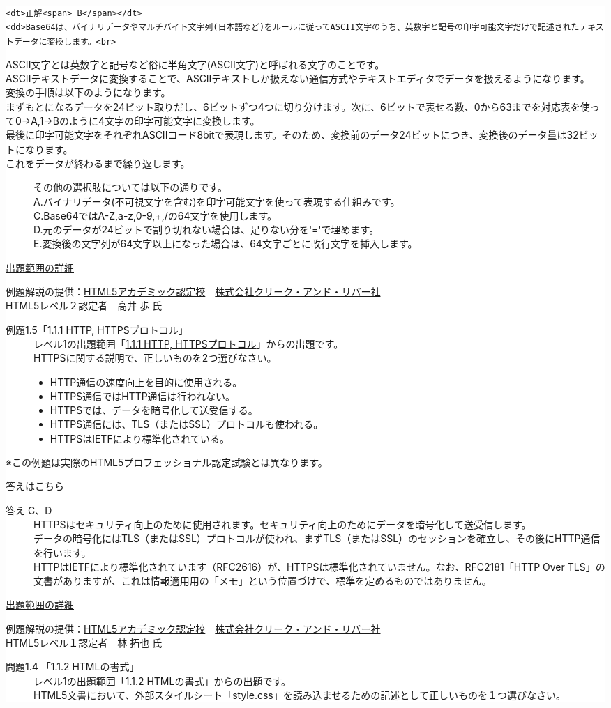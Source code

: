     <dt>正解<span> B</span></dt>
    <dd>Base64は、バイナリデータやマルチバイト文字列(日本語など)をルールに従ってASCII文字のうち、英数字と記号の印字可能文字だけで記述されたテキストデータに変換します。<br>
ASCII文字とは英数字と記号など俗に半角文字(ASCII文字)と呼ばれる文字のことです。<br>
ASCIIテキストデータに変換することで、ASCIIテキストしか扱えない通信方式やテキストエディタでデータを扱えるようになります。<br>
変換の手順は以下のようになります。<br>
まずもとになるデータを24ビット取りだし、6ビットずつ4つに切り分けます。次に、6ビットで表せる数、0から63までを対応表を使って0→A,1→Bのように4文字の印字可能文字に変換します。<br>
最後に印字可能文字をそれぞれASCIIコード8bitで表現します。そのため、変換前のデータ24ビットにつき、変換後のデータ量は32ビットになります。<br>
これをデータが終わるまで繰り返します。</dd>
<dd>その他の選択肢については以下の通りです。<br>
A.バイナリデータ(不可視文字を含む)を印字可能文字を使って表現する仕組みです。<br>
C.Base64ではA-Z,a-z,0-9,+,/の64文字を使用します。<br>
D.元のデータが24ビットで割り切れない場合は、足りない分を'='で埋めます。<br>
E.変換後の文字列が64文字以上になった場合は、64文字ごとに改行文字を挿入します。</dd>
  </dl>
  <p class="detail"><a href="/outline/objectives_lv1_v2.html#lv1_113">出題範囲の詳細</a></p>
  <div class="present">
    <p>例題解説の提供：<a href="/measures/learning.html">HTML5アカデミック認定校</a>　<a href="/measures/learning_03.html">株式会社クリーク・アンド・リバー社</a><br>HTML5レベル２認定者　高井 歩 氏</p>
  </div>
</div>
  </div>
  <div class="question">
    <dl>
      <dt>例題1.5「1.1.1 HTTP, HTTPSプロトコル」</dt>
      <dd class="lead">レベル1の出題範囲「<a href="/outline/objectives_lv1_v2.html#lv1_111">1.1.1 HTTP, HTTPSプロトコル</a>」からの出題です。<br>
      HTTPSに関する説明で、正しいものを2つ選びなさい。
      </dd>
      <dd>
        <ul class="option">
          <li>HTTP通信の速度向上を目的に使用される。
          <li>HTTPS通信ではHTTP通信は行われない。
          <li>HTTPSでは、データを暗号化して送受信する。
          <li>HTTPS通信には、TLS（またはSSL）プロトコルも使われる。
          <li>HTTPSはIETFにより標準化されている。
        </ul>
      </dd>
    </dl>
    <p class="notice">※この例題は実際のHTML5プロフェッショナル認定試験とは異なります。</p>
    <p class="answer_check"><span> 答えはこちら</span></p>
<div class="answer">
  <dl>
    <dt>答え<span> C、D</span></dt>
    <dd>HTTPSはセキュリティ向上のために使用されます。セキュリティ向上のためにデータを暗号化して送受信します。<br>
    データの暗号化にはTLS（またはSSL）プロトコルが使われ、まずTLS（またはSSL）のセッションを確立し、その後にHTTP通信を行います。<br>
    HTTPはIETFにより標準化されています（RFC2616）が、HTTPSは標準化されていません。なお、RFC2181「HTTP Over TLS」の文書がありますが、これは情報適用用の「メモ」という位置づけで、標準を定めるものではありません。
    </dd>
  </dl>
  <p class="detail"><a href="/outline/objectives_lv1_v2.html#lv1_111">出題範囲の詳細</a></p>
  <div class="present">
    <p>例題解説の提供：<a href="/measures/learning.html">HTML5アカデミック認定校</a>　<a href="/measures/learning_03.html">株式会社クリーク・アンド・リバー社</a><br>HTML5レベル１認定者　林 拓也 氏</p>
  </div>
</div>
  </div>
  <div class="question">
    <dl>
      <dt>問題1.4 「1.1.2 HTMLの書式」</dt>
      <dd class="lead">レベル1の出題範囲「<a href="/outline/objectives_lv1_v2.html#lv1_112">1.1.2 HTMLの書式</a>」からの出題です。<br>
      HTML5文書において、外部スタイルシート「style.css」を読み込ませるための記述として正しいものを１つ選びなさい。</dd>
      <dd>
        <ul class="option">